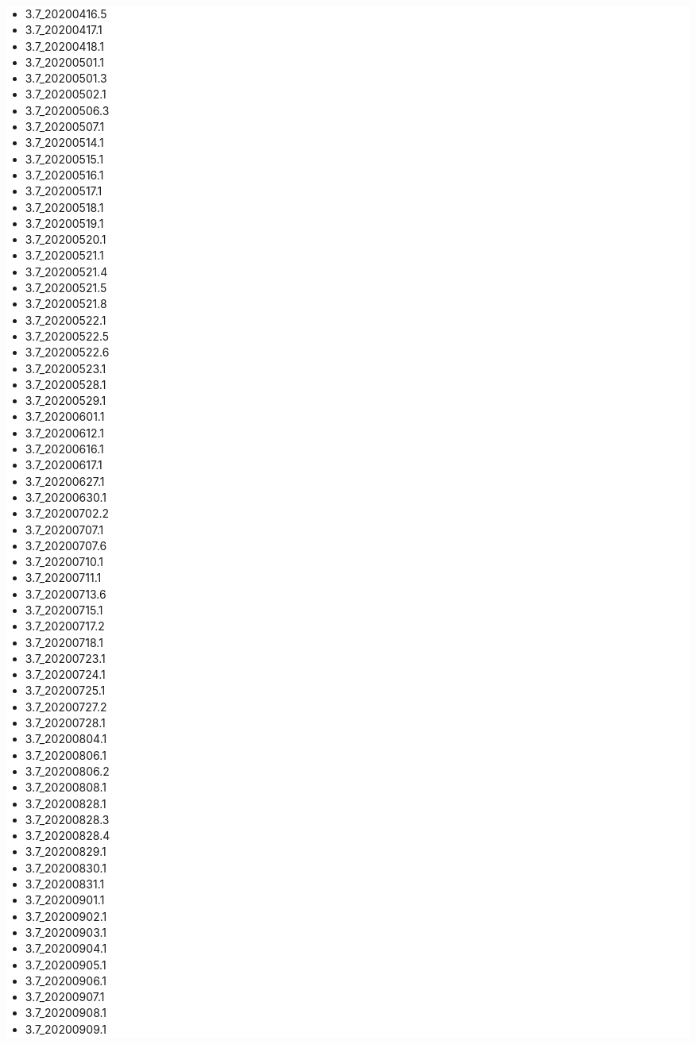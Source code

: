 - 3.7_20200416.5
- 3.7_20200417.1
- 3.7_20200418.1
- 3.7_20200501.1
- 3.7_20200501.3
- 3.7_20200502.1
- 3.7_20200506.3
- 3.7_20200507.1
- 3.7_20200514.1
- 3.7_20200515.1
- 3.7_20200516.1
- 3.7_20200517.1
- 3.7_20200518.1
- 3.7_20200519.1
- 3.7_20200520.1
- 3.7_20200521.1
- 3.7_20200521.4
- 3.7_20200521.5
- 3.7_20200521.8
- 3.7_20200522.1
- 3.7_20200522.5
- 3.7_20200522.6
- 3.7_20200523.1
- 3.7_20200528.1
- 3.7_20200529.1
- 3.7_20200601.1
- 3.7_20200612.1
- 3.7_20200616.1
- 3.7_20200617.1
- 3.7_20200627.1
- 3.7_20200630.1
- 3.7_20200702.2
- 3.7_20200707.1
- 3.7_20200707.6
- 3.7_20200710.1
- 3.7_20200711.1
- 3.7_20200713.6
- 3.7_20200715.1
- 3.7_20200717.2
- 3.7_20200718.1
- 3.7_20200723.1
- 3.7_20200724.1
- 3.7_20200725.1
- 3.7_20200727.2
- 3.7_20200728.1
- 3.7_20200804.1
- 3.7_20200806.1
- 3.7_20200806.2
- 3.7_20200808.1
- 3.7_20200828.1
- 3.7_20200828.3
- 3.7_20200828.4
- 3.7_20200829.1
- 3.7_20200830.1
- 3.7_20200831.1
- 3.7_20200901.1
- 3.7_20200902.1
- 3.7_20200903.1
- 3.7_20200904.1
- 3.7_20200905.1
- 3.7_20200906.1
- 3.7_20200907.1
- 3.7_20200908.1
- 3.7_20200909.1